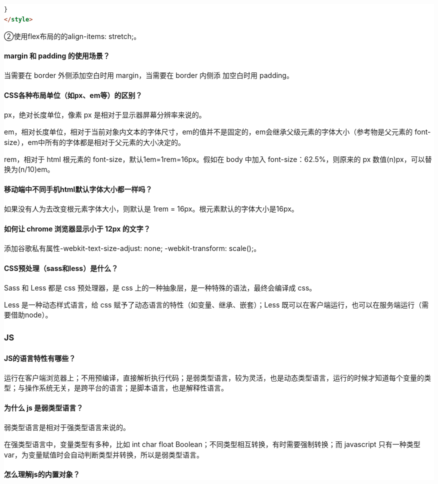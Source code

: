 ```html
}
</style>
```

②使用flex布局的的align-items: stretch;。



#### margin 和 padding 的使用场景？

当需要在 border 外侧添加空白时用 margin，当需要在 border 内侧添 加空白时用 padding。



#### CSS各种布局单位（如px、em等）的区别？

px，绝对长度单位，像素 px 是相对于显示器屏幕分辨率来说的。

em，相对长度单位，相对于当前对象内文本的字体尺寸，em的值并不是固定的，em会继承父级元素的字体大小（参考物是父元素的 font-size），em中所有的字体都是相对于父元素的大小决定的。

rem，相对于 html 根元素的 font-size，默认1em=1rem=16px。假如在 body 中加入 font-size：62.5%，则原来的 px 数值(n)px，可以替换为(n/10)em。



#### 移动端中不同手机html默认字体大小都一样吗？

如果没有人为去改变根元素字体大小，则默认是 1rem = 16px。根元素默认的字体大小是16px。



#### 如何让 chrome 浏览器显示小于 12px 的文字？

添加谷歌私有属性-webkit-text-size-adjust: none; -webkit-transform: scale();。



#### CSS预处理（sass和less）是什么？

Sass 和 Less 都是 css 预处理器，是 css 上的一种抽象层，是一种特殊的语法，最终会编译成 css。

Less 是一种动态样式语言，给 css 赋予了动态语言的特性（如变量、继承、嵌套）；Less 既可以在客户端运行，也可以在服务端运行（需要借助node）。



### JS

#### JS的语言特性有哪些？

运行在客户端浏览器上；不用预编译，直接解析执行代码；是弱类型语言，较为灵活，也是动态类型语言，运行的时候才知道每个变量的类型；与操作系统无关，是跨平台的语言；是脚本语言，也是解释性语言。



#### 为什么 js 是弱类型语言？

弱类型语言是相对于强类型语言来说的。

在强类型语言中，变量类型有多种，比如 int char float Boolean；不同类型相互转换，有时需要强制转换；而 javascript 只有一种类型 var，为变量赋值时会自动判断类型并转换，所以是弱类型语言。



#### 怎么理解js的内置对象？

